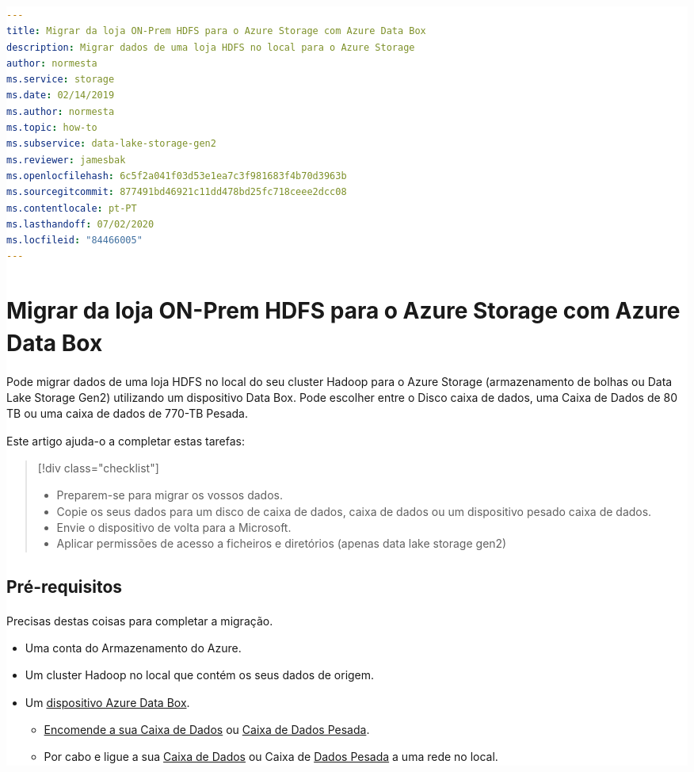 ```yaml
---
title: Migrar da loja ON-Prem HDFS para o Azure Storage com Azure Data Box
description: Migrar dados de uma loja HDFS no local para o Azure Storage
author: normesta
ms.service: storage
ms.date: 02/14/2019
ms.author: normesta
ms.topic: how-to
ms.subservice: data-lake-storage-gen2
ms.reviewer: jamesbak
ms.openlocfilehash: 6c5f2a041f03d53e1ea7c3f981683f4b70d3963b
ms.sourcegitcommit: 877491bd46921c11dd478bd25fc718ceee2dcc08
ms.contentlocale: pt-PT
ms.lasthandoff: 07/02/2020
ms.locfileid: "84466005"
---
```

# <a name="migrate-from-on-prem-hdfs-store-to-azure-storage-with-azure-data-box"></a>Migrar da loja ON-Prem HDFS para o Azure Storage com Azure Data Box

Pode migrar dados de uma loja HDFS no local do seu cluster Hadoop para o Azure Storage (armazenamento de bolhas ou Data Lake Storage Gen2) utilizando um dispositivo Data Box. Pode escolher entre o Disco caixa de dados, uma Caixa de Dados de 80 TB ou uma caixa de dados de 770-TB Pesada.

Este artigo ajuda-o a completar estas tarefas:

> [!div class="checklist"]
> * Preparem-se para migrar os vossos dados.
> * Copie os seus dados para um disco de caixa de dados, caixa de dados ou um dispositivo pesado caixa de dados.
> * Envie o dispositivo de volta para a Microsoft.
> * Aplicar permissões de acesso a ficheiros e diretórios (apenas data lake storage gen2)

## <a name="prerequisites"></a>Pré-requisitos

Precisas destas coisas para completar a migração.

* Uma conta do Armazenamento do Azure.

* Um cluster Hadoop no local que contém os seus dados de origem.

* Um [dispositivo Azure Data Box](https://azure.microsoft.com/services/storage/databox/).

  * [Encomende a sua Caixa de Dados](https://docs.microsoft.com/azure/databox/data-box-deploy-ordered) ou [Caixa de Dados Pesada](https://docs.microsoft.com/azure/databox/data-box-heavy-deploy-ordered). 

  * Por cabo e ligue a sua [Caixa de Dados](https://docs.microsoft.com/azure/databox/data-box-deploy-set-up) ou Caixa de [Dados Pesada](https://docs.microsoft.com/azure/databox/data-box-heavy-deploy-set-up) a uma rede no local.

